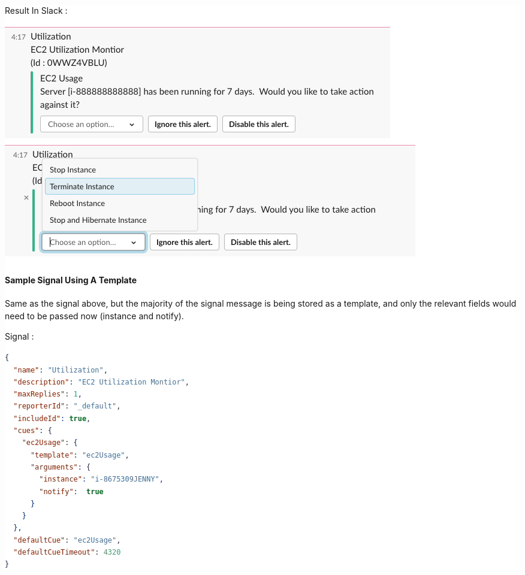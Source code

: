 Result In Slack : 

![](../resources/signals/signal-slack-1.png)
![](../resources/signals/signal-slack-2.png)

#### **Sample Signal Using A Template**

Same as the signal above, but the majority of the signal message is being stored as a template, and only the relevant fields would need to be passed now (instance and notify).


Signal : 
````json
{
  "name": "Utilization",
  "description": "EC2 Utilization Montior",
  "maxReplies": 1,
  "reporterId": "_default",
  "includeId": true,
  "cues": {
    "ec2Usage": {
      "template": "ec2Usage",
      "arguments": {
        "instance": "i-8675309JENNY",
        "notify":  true
      }
    }
  },
  "defaultCue": "ec2Usage",
  "defaultCueTimeout": 4320
}
````
